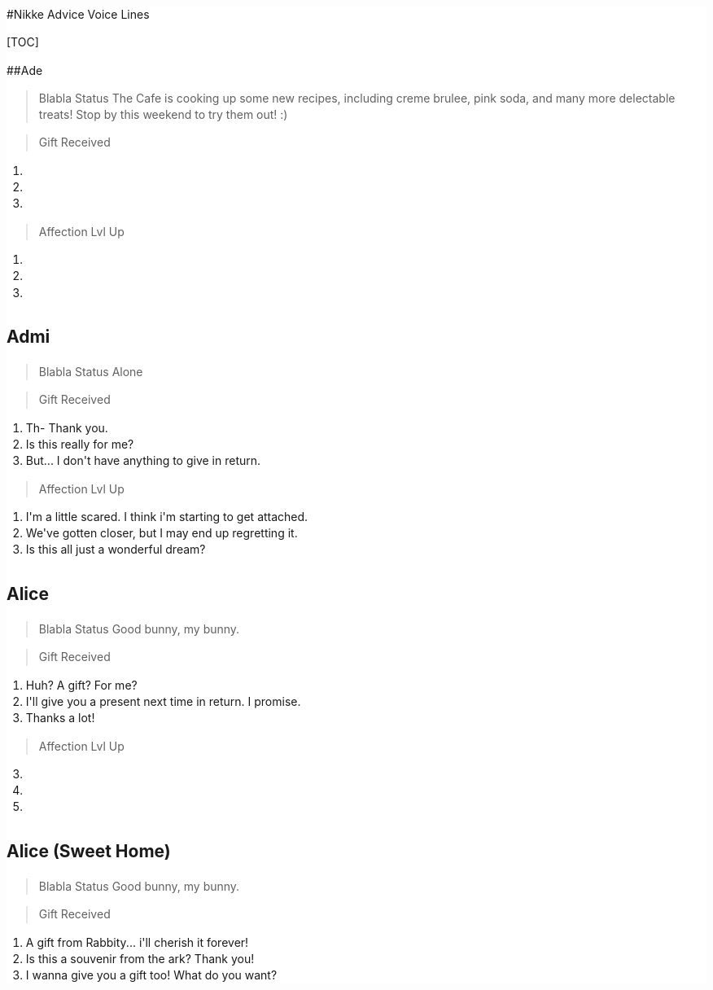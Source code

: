 #Nikke Advice Voice Lines

[TOC] 

##Ade
>Blabla Status
The Cafe is cooking up some new recipes, including creme brulee, pink soda, and many more delectable treats! Stop by this weekend to try them out! :)

>Gift Received
1. 
2. 
3. 

>Affection Lvl Up
1. 
2. 
3. 

## Admi
>Blabla Status
Alone

>Gift Received
1. Th- Thank you.
2. Is this really for me?
3. But... I don't have anything to give in return.

>Affection Lvl Up
1. I'm a little scared. I think i'm starting to get attached.
2. We've gotten closer, but I may end up regretting it.
3. Is this all just a wonderful dream?

## Alice 
>Blabla Status
Good bunny, my bunny.

>Gift Received
1. Huh? A gift? For me?
2. I'll give you a present next time in return. I promise.
3. Thanks a lot!

>Affection Lvl Up
3. 
1. 
2. 

## Alice (Sweet Home)
>Blabla Status
Good bunny, my bunny.

>Gift Received
1. A gift from Rabbity... i'll cherish it forever!
2. Is this a souvenir from the ark? Thank you!
3. I wanna give you a gift too! What do you want?
